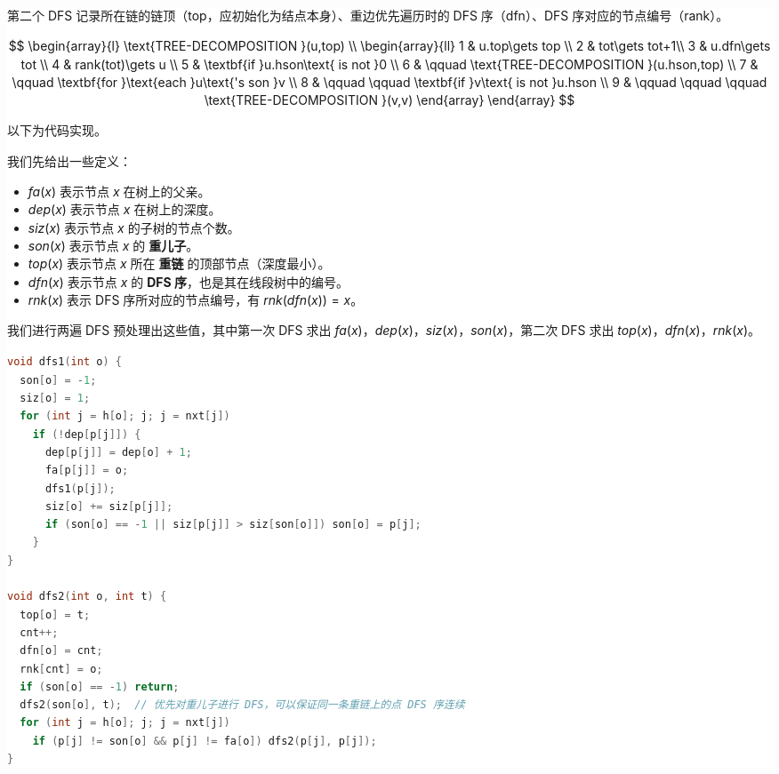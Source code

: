 第二个 DFS 记录所在链的链顶（top，应初始化为结点本身）、重边优先遍历时的 DFS 序（dfn）、DFS 序对应的节点编号（rank）。

$$
\begin{array}{l}
\text{TREE-DECOMPOSITION }(u,top) \\
\begin{array}{ll}
1 & u.top\gets top \\
2 & tot\gets tot+1\\
3 & u.dfn\gets tot \\
4 & rank(tot)\gets u \\
5 & \textbf{if }u.hson\text{ is not }0 \\
6 & \qquad \text{TREE-DECOMPOSITION }(u.hson,top) \\
7 & \qquad \textbf{for }\text{each }u\text{'s son }v \\
8 & \qquad \qquad \textbf{if }v\text{ is not }u.hson \\
9 & \qquad \qquad \qquad \text{TREE-DECOMPOSITION }(v,v) 
\end{array}
\end{array}
$$

以下为代码实现。

我们先给出一些定义：

- $fa(x)$ 表示节点 $x$ 在树上的父亲。
- $dep(x)$ 表示节点 $x$ 在树上的深度。
- $siz(x)$ 表示节点 $x$ 的子树的节点个数。
- $son(x)$ 表示节点 $x$ 的 **重儿子**。
- $top(x)$ 表示节点 $x$ 所在 **重链** 的顶部节点（深度最小）。
- $dfn(x)$ 表示节点 $x$ 的 **DFS 序**，也是其在线段树中的编号。
- $rnk(x)$ 表示 DFS 序所对应的节点编号，有 $rnk(dfn(x))=x$。

我们进行两遍 DFS 预处理出这些值，其中第一次 DFS 求出 $fa(x)$，$dep(x)$，$siz(x)$，$son(x)$，第二次 DFS 求出 $top(x)$，$dfn(x)$，$rnk(x)$。

```cpp
void dfs1(int o) {
  son[o] = -1;
  siz[o] = 1;
  for (int j = h[o]; j; j = nxt[j])
    if (!dep[p[j]]) {
      dep[p[j]] = dep[o] + 1;
      fa[p[j]] = o;
      dfs1(p[j]);
      siz[o] += siz[p[j]];
      if (son[o] == -1 || siz[p[j]] > siz[son[o]]) son[o] = p[j];
    }
}

void dfs2(int o, int t) {
  top[o] = t;
  cnt++;
  dfn[o] = cnt;
  rnk[cnt] = o;
  if (son[o] == -1) return;
  dfs2(son[o], t);  // 优先对重儿子进行 DFS，可以保证同一条重链上的点 DFS 序连续
  for (int j = h[o]; j; j = nxt[j])
    if (p[j] != son[o] && p[j] != fa[o]) dfs2(p[j], p[j]);
}
```
